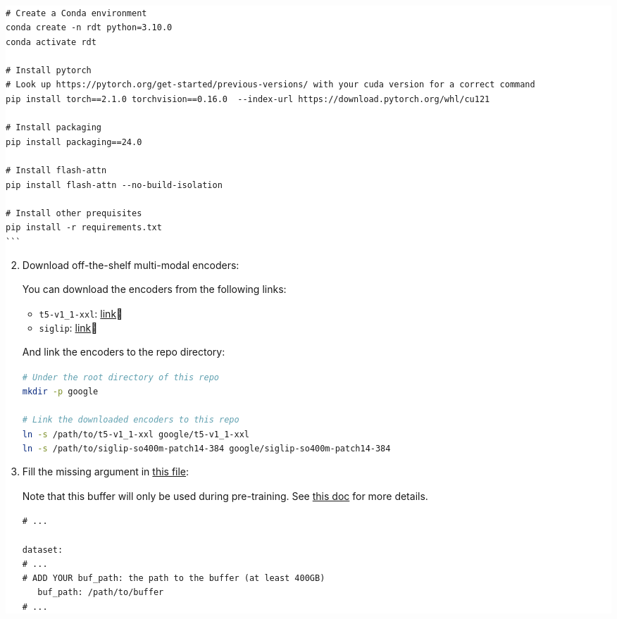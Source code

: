     # Create a Conda environment
    conda create -n rdt python=3.10.0
    conda activate rdt
    
    # Install pytorch
    # Look up https://pytorch.org/get-started/previous-versions/ with your cuda version for a correct command
    pip install torch==2.1.0 torchvision==0.16.0  --index-url https://download.pytorch.org/whl/cu121
    
    # Install packaging
    pip install packaging==24.0
    
    # Install flash-attn
    pip install flash-attn --no-build-isolation
    
    # Install other prequisites
    pip install -r requirements.txt
    ```

2. Download off-the-shelf multi-modal encoders:

   You can download the encoders from the following links:

   - `t5-v1_1-xxl`: [link](https://huggingface.co/google/t5-v1_1-xxl/tree/main)🤗
   - `siglip`: [link](https://huggingface.co/google/siglip-so400m-patch14-384)🤗

   And link the encoders to the repo directory:

   ```bash
   # Under the root directory of this repo
   mkdir -p google
   
   # Link the downloaded encoders to this repo
   ln -s /path/to/t5-v1_1-xxl google/t5-v1_1-xxl
   ln -s /path/to/siglip-so400m-patch14-384 google/siglip-so400m-patch14-384
   ```
3. Fill the missing argument in [this file](configs/base.yaml#L22):
   
   Note that this buffer will only be used during pre-training. See [this doc](docs/pretrain.md) for more details.
   ```
   # ...
   
   dataset:
   # ...
   # ADD YOUR buf_path: the path to the buffer (at least 400GB)
      buf_path: /path/to/buffer
   # ...
   ```
